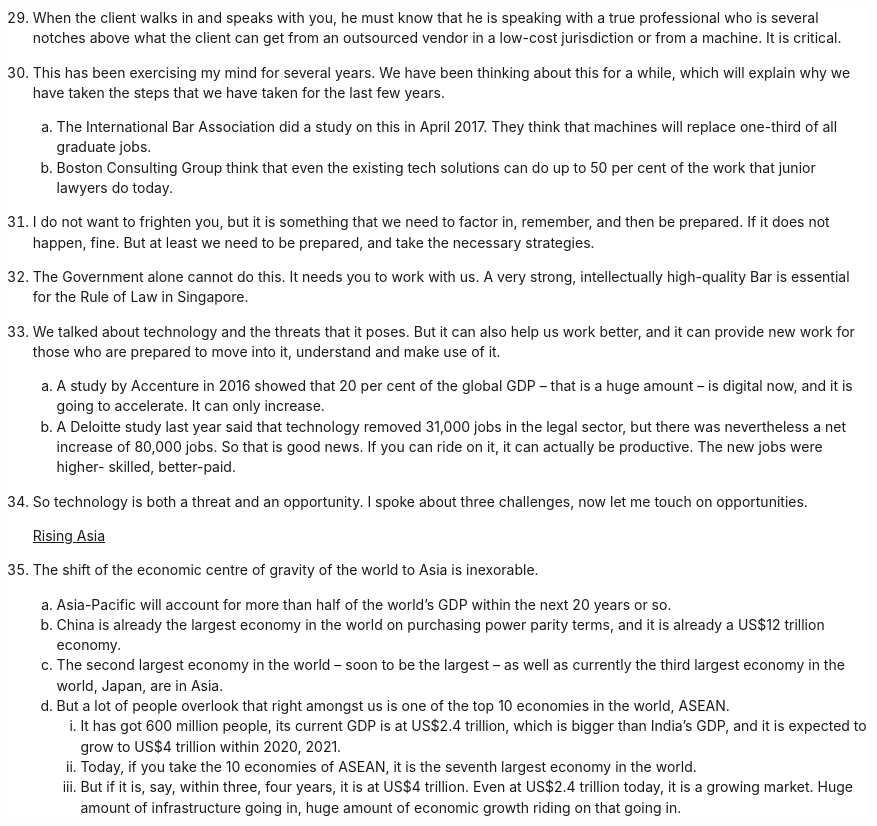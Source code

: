  
29. When the client walks in and speaks with you, he must know that he is speaking with a true professional who is several notches above what the client can get from an outsourced vendor in a low-cost jurisdiction or from a machine. It is critical.



30. This has been exercising my mind for several years. We have been thinking about this for a while, which will explain why we have         taken the steps that we have taken for the last few years.
    <ol style="list-style-type: lower-alpha">
    <li>The International Bar Association did a study on this in April 2017. They think that machines will replace one-third of all         graduate jobs. </li>
    <li>Boston Consulting Group think that even the existing tech solutions can do up to 50 per cent of the work that junior lawyers do     today. </li>
    </ol>



31. I do not want to frighten you, but it is something that we need to factor in, remember, and then be prepared. If it does not happen, fine. But at least we need to be prepared, and take the necessary strategies.

 

32. The Government alone cannot do this. It needs you to work with us. A very strong, intellectually high-quality Bar is essential for the Rule of Law in Singapore.


33. We talked about technology and the threats that it poses. But it can also help us work better, and it can provide new work for those     who are prepared to move into it, understand and make use of it.
    <ol style="list-style-type: lower-alpha">
    <li> A study by Accenture in 2016 showed that 20 per cent of the global GDP – that is a huge amount – is digital now, and it is         going to accelerate. It can only increase.</li>
    <li>A Deloitte study last year said that technology removed 31,000 jobs in the legal sector, but there was nevertheless a net           increase of 80,000 jobs. So that is good news.  If you can ride on it, it can actually be productive. The new jobs were higher-         skilled, better-paid.</li>
    </ol>


34. So technology is both a threat and an opportunity. I spoke about three challenges, now let me touch on opportunities.

    <u>Rising Asia</u>



35. The shift of the economic centre of gravity of the world to Asia is inexorable.
    <ol style="list-style-type: lower-alpha">
    <li> Asia-Pacific will account for more than half of the world’s GDP within the next 20 years or so.</li>
    <li> China is already the largest economy in the world on purchasing power parity terms, and it is already a US$12 trillion             economy.</li>
    <li> The second largest economy in the world – soon to be the largest – as well as currently the third largest economy in the world,     Japan, are in Asia.</li>
    <li> But a lot of people overlook that right amongst us is one of the top 10 economies in the world, ASEAN.

    <ol style="list-style-type: lower-roman">
    <li> It has got 600 million people, its current GDP is at US$2.4 trillion, which is bigger than India’s GDP, and it is expected to       grow to US$4 trillion within 2020, 2021.</li>
    <li>Today, if you take the 10 economies of ASEAN, it is the seventh largest economy in the world.</li>
    <li>But if it is, say, within three, four years, it is at US$4 trillion. Even at US$2.4 trillion today, it is a growing market. Huge     amount of infrastructure going in, huge amount of economic growth riding on that going in.</li>
    </ol>
